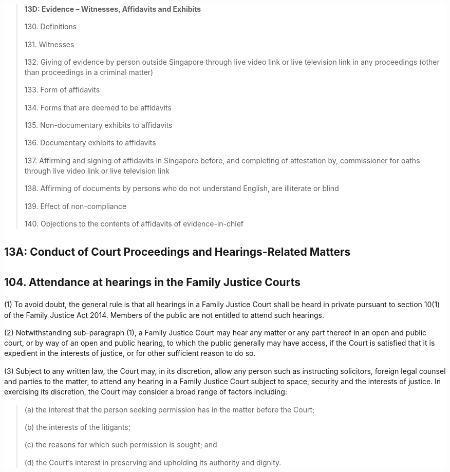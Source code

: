 >
> **13D: Evidence – Witnesses, Affidavits and Exhibits**
>
> 130\. Definitions
>
> 131\. Witnesses
>
> 132\. Giving of evidence by person outside Singapore through live video link or live television link in any proceedings (other than proceedings in a criminal matter)
>
> 133\. Form of affidavits
>
> 134\. Forms that are deemed to be affidavits
>
> 135\. Non-documentary exhibits to affidavits
>
> 136\. Documentary exhibits to affidavits
>
> 137\. Affirming and signing of affidavits in Singapore before, and completing of attestation by, commissioner for oaths through live video link or live television link
>
> 138\. Affirming of documents by persons who do not understand English, are illiterate or blind
>
> 139\. Effect of non-compliance
>
> 140\. Objections to the contents of affidavits of evidence-in-chief

## **13A: Conduct of Court Proceedings and Hearings-Related Matters**

## 104. Attendance at hearings in the Family Justice Courts

(1) To avoid doubt, the general rule is that all hearings in a Family Justice Court shall be heard in private pursuant to section 10(1) of the Family Justice Act 2014. Members of the public are not entitled to attend such hearings.

(2) Notwithstanding sub-paragraph (1), a Family Justice Court may hear any matter or any part thereof in an open and public court, or by way of an open and public hearing, to which the public generally may have access, if the Court is satisfied that it is expedient in the interests of justice, or for other sufficient reason to do so.

(3) Subject to any written law, the Court may, in its discretion, allow any person such as instructing solicitors, foreign legal counsel and parties to the matter, to attend any hearing in a Family Justice Court subject to space, security and the interests of justice. In exercising its discretion, the Court may consider a broad range of factors including:

> (a) the interest that the person seeking permission has in the matter before the Court;
>
> (b) the interests of the litigants;
>
> (c) the reasons for which such permission is sought; and
>
> (d) the Court’s interest in preserving and upholding its authority and dignity.&#x20;
